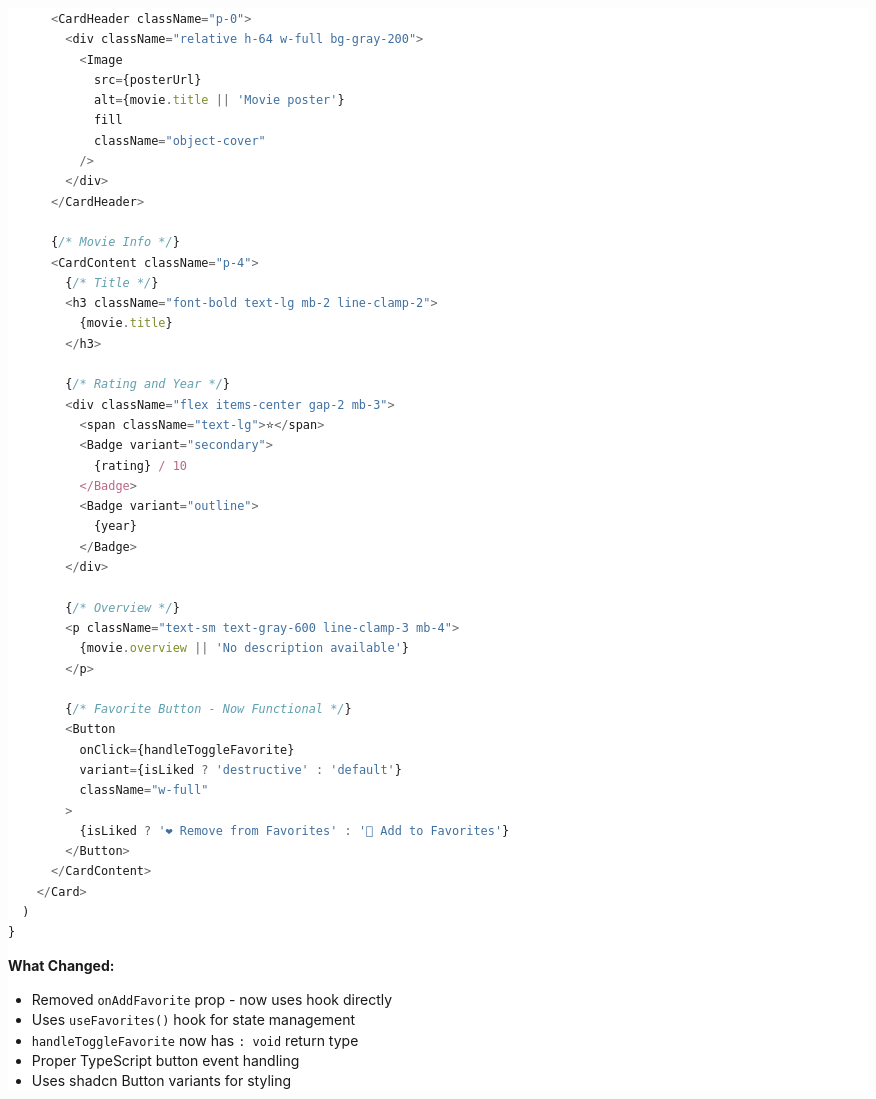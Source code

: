 ```typescript
      <CardHeader className="p-0">
        <div className="relative h-64 w-full bg-gray-200">
          <Image
            src={posterUrl}
            alt={movie.title || 'Movie poster'}
            fill
            className="object-cover"
          />
        </div>
      </CardHeader>

      {/* Movie Info */}
      <CardContent className="p-4">
        {/* Title */}
        <h3 className="font-bold text-lg mb-2 line-clamp-2">
          {movie.title}
        </h3>

        {/* Rating and Year */}
        <div className="flex items-center gap-2 mb-3">
          <span className="text-lg">⭐</span>
          <Badge variant="secondary">
            {rating} / 10
          </Badge>
          <Badge variant="outline">
            {year}
          </Badge>
        </div>

        {/* Overview */}
        <p className="text-sm text-gray-600 line-clamp-3 mb-4">
          {movie.overview || 'No description available'}
        </p>

        {/* Favorite Button - Now Functional */}
        <Button
          onClick={handleToggleFavorite}
          variant={isLiked ? 'destructive' : 'default'}
          className="w-full"
        >
          {isLiked ? '❤️ Remove from Favorites' : '🤍 Add to Favorites'}
        </Button>
      </CardContent>
    </Card>
  )
}
```

**What Changed:**
- Removed `onAddFavorite` prop - now uses hook directly
- Uses `useFavorites()` hook for state management
- `handleToggleFavorite` now has `: void` return type
- Proper TypeScript button event handling
- Uses shadcn Button variants for styling
